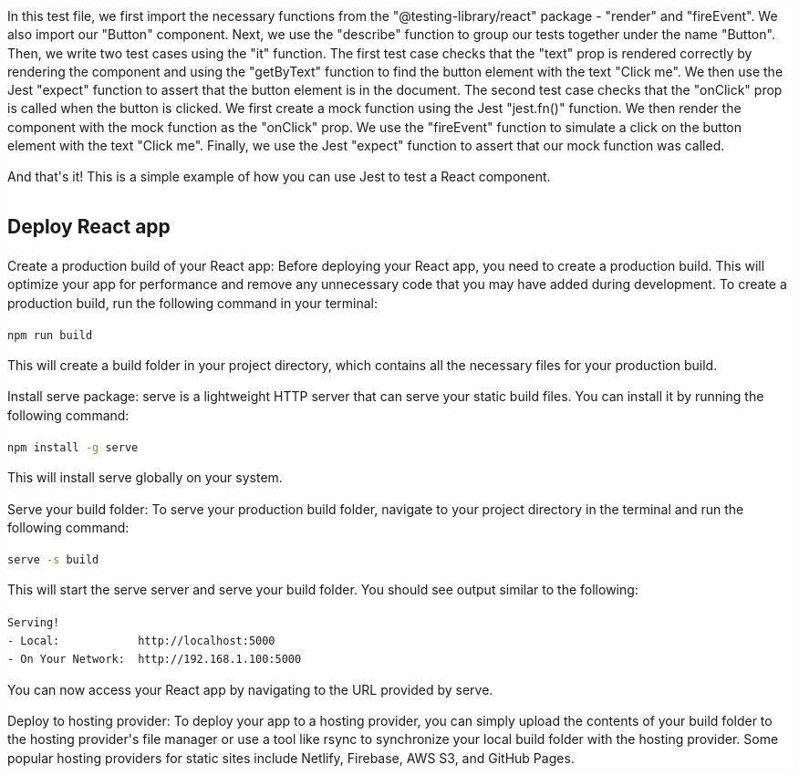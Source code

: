 In this test file, we first import the necessary functions from the "@testing-library/react" package - "render" and "fireEvent". We also import our "Button" component.
Next, we use the "describe" function to group our tests together under the name "Button". Then, we write two test cases using the "it" function.
The first test case checks that the "text" prop is rendered correctly by rendering the component and using the "getByText" function to find the button element with the text "Click me". We then use the Jest "expect" function to assert that the button element is in the document.
The second test case checks that the "onClick" prop is called when the button is clicked. We first create a mock function using the Jest "jest.fn()" function. We then render the component with the mock function as the "onClick" prop. We use the "fireEvent" function to simulate a click on the button element with the text "Click me". Finally, we use the Jest "expect" function to assert that our mock function was called.

And that's it! This is a simple example of how you can use Jest to test a React component.

## Deploy React app
Create a production build of your React app: Before deploying your React app, you need to create a production build. This will optimize your app for performance and remove any unnecessary code that you may have added during development. To create a production build, run the following command in your terminal:


```sh
npm run build
```

This will create a build folder in your project directory, which contains all the necessary files for your production build.

Install serve package: serve is a lightweight HTTP server that can serve your static build files. You can install it by running the following command:
```sh
npm install -g serve
```
This will install serve globally on your system.

Serve your build folder: To serve your production build folder, navigate to your project directory in the terminal and run the following command:
```sh
serve -s build
```
This will start the serve server and serve your build folder. You should see output similar to the following:


```sh
Serving!
- Local:            http://localhost:5000
- On Your Network:  http://192.168.1.100:5000
```

You can now access your React app by navigating to the URL provided by serve.

Deploy to hosting provider: To deploy your app to a hosting provider, you can simply upload the contents of your build folder to the hosting provider's file manager or use a tool like rsync to synchronize your local build folder with the hosting provider. Some popular hosting providers for static sites include Netlify, Firebase, AWS S3, and GitHub Pages.
